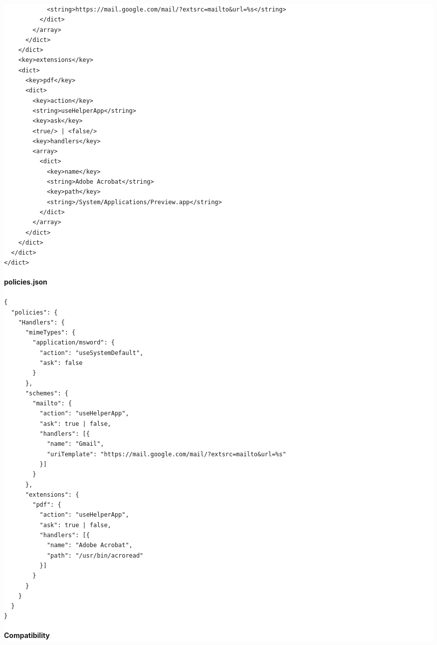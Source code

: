 ```
            <string>https://mail.google.com/mail/?extsrc=mailto&url=%s</string>
          </dict>
        </array>
      </dict>
    </dict>
    <key>extensions</key>
    <dict>
      <key>pdf</key>
      <dict>
        <key>action</key>
        <string>useHelperApp</string>
        <key>ask</key>
        <true/> | <false/>
        <key>handlers</key>
        <array>
          <dict>
            <key>name</key>
            <string>Adobe Acrobat</string>
            <key>path</key>
            <string>/System/Applications/Preview.app</string>
          </dict>
        </array>
      </dict>
    </dict>
  </dict>
</dict>
```
#### policies.json
```
{
  "policies": {
    "Handlers": {
      "mimeTypes": {
        "application/msword": {
          "action": "useSystemDefault",
          "ask": false
        }
      },
      "schemes": {
        "mailto": {
          "action": "useHelperApp",
          "ask": true | false,
          "handlers": [{
            "name": "Gmail",
            "uriTemplate": "https://mail.google.com/mail/?extsrc=mailto&url=%s"
          }]
        }
      },
      "extensions": {
        "pdf": {
          "action": "useHelperApp",
          "ask": true | false,
          "handlers": [{
            "name": "Adobe Acrobat",
            "path": "/usr/bin/acroread"
          }]
        }
      }
    }
  }
}
```
#### Compatibility